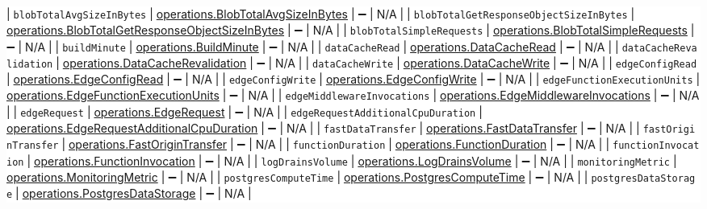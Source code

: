 | `blobTotalAvgSizeInBytes`                 | [operations.BlobTotalAvgSizeInBytes](../../models/operations/blobtotalavgsizeinbytes.md)                                 | :heavy_minus_sign: | N/A                                                                               |
| `blobTotalGetResponseObjectSizeInBytes`   | [operations.BlobTotalGetResponseObjectSizeInBytes](../../models/operations/blobtotalgetresponseobjectsizeinbytes.md)     | :heavy_minus_sign: | N/A                                                                               |
| `blobTotalSimpleRequests`                 | [operations.BlobTotalSimpleRequests](../../models/operations/blobtotalsimplerequests.md)                                 | :heavy_minus_sign: | N/A                                                                               |
| `buildMinute`                             | [operations.BuildMinute](../../models/operations/buildminute.md)                                                         | :heavy_minus_sign: | N/A                                                                               |
| `dataCacheRead`                           | [operations.DataCacheRead](../../models/operations/datacacheread.md)                                                     | :heavy_minus_sign: | N/A                                                                               |
| `dataCacheRevalidation`                   | [operations.DataCacheRevalidation](../../models/operations/datacacherevalidation.md)                                     | :heavy_minus_sign: | N/A                                                                               |
| `dataCacheWrite`                          | [operations.DataCacheWrite](../../models/operations/datacachewrite.md)                                                   | :heavy_minus_sign: | N/A                                                                               |
| `edgeConfigRead`                          | [operations.EdgeConfigRead](../../models/operations/edgeconfigread.md)                                                   | :heavy_minus_sign: | N/A                                                                               |
| `edgeConfigWrite`                         | [operations.EdgeConfigWrite](../../models/operations/edgeconfigwrite.md)                                                 | :heavy_minus_sign: | N/A                                                                               |
| `edgeFunctionExecutionUnits`              | [operations.EdgeFunctionExecutionUnits](../../models/operations/edgefunctionexecutionunits.md)                           | :heavy_minus_sign: | N/A                                                                               |
| `edgeMiddlewareInvocations`               | [operations.EdgeMiddlewareInvocations](../../models/operations/edgemiddlewareinvocations.md)                             | :heavy_minus_sign: | N/A                                                                               |
| `edgeRequest`                             | [operations.EdgeRequest](../../models/operations/edgerequest.md)                                                         | :heavy_minus_sign: | N/A                                                                               |
| `edgeRequestAdditionalCpuDuration`        | [operations.EdgeRequestAdditionalCpuDuration](../../models/operations/edgerequestadditionalcpuduration.md)               | :heavy_minus_sign: | N/A                                                                               |
| `fastDataTransfer`                        | [operations.FastDataTransfer](../../models/operations/fastdatatransfer.md)                                               | :heavy_minus_sign: | N/A                                                                               |
| `fastOriginTransfer`                      | [operations.FastOriginTransfer](../../models/operations/fastorigintransfer.md)                                           | :heavy_minus_sign: | N/A                                                                               |
| `functionDuration`                        | [operations.FunctionDuration](../../models/operations/functionduration.md)                                               | :heavy_minus_sign: | N/A                                                                               |
| `functionInvocation`                      | [operations.FunctionInvocation](../../models/operations/functioninvocation.md)                                           | :heavy_minus_sign: | N/A                                                                               |
| `logDrainsVolume`                         | [operations.LogDrainsVolume](../../models/operations/logdrainsvolume.md)                                                 | :heavy_minus_sign: | N/A                                                                               |
| `monitoringMetric`                        | [operations.MonitoringMetric](../../models/operations/monitoringmetric.md)                                               | :heavy_minus_sign: | N/A                                                                               |
| `postgresComputeTime`                     | [operations.PostgresComputeTime](../../models/operations/postgrescomputetime.md)                                         | :heavy_minus_sign: | N/A                                                                               |
| `postgresDataStorage`                     | [operations.PostgresDataStorage](../../models/operations/postgresdatastorage.md)                                         | :heavy_minus_sign: | N/A                                                                               |